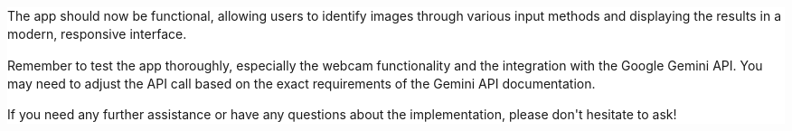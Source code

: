 The app should now be functional, allowing users to identify images through various input methods and displaying the results in a modern, responsive interface.

Remember to test the app thoroughly, especially the webcam functionality and the integration with the Google Gemini API. You may need to adjust the API call based on the exact requirements of the Gemini API documentation.

If you need any further assistance or have any questions about the implementation, please don't hesitate to ask!